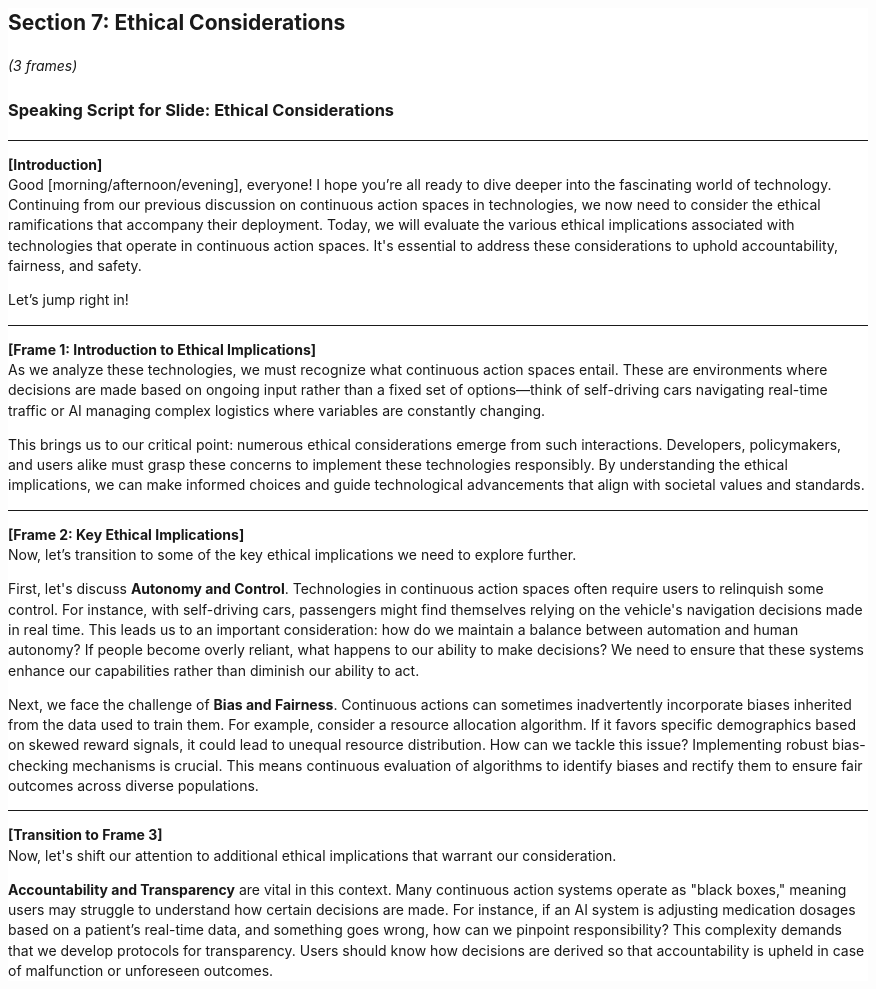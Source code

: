 ## Section 7: Ethical Considerations
*(3 frames)*

### Speaking Script for Slide: Ethical Considerations

---

**[Introduction]**  
Good [morning/afternoon/evening], everyone! I hope you’re all ready to dive deeper into the fascinating world of technology. Continuing from our previous discussion on continuous action spaces in technologies, we now need to consider the ethical ramifications that accompany their deployment. Today, we will evaluate the various ethical implications associated with technologies that operate in continuous action spaces. It's essential to address these considerations to uphold accountability, fairness, and safety. 

Let’s jump right in!

---

**[Frame 1: Introduction to Ethical Implications]**  
As we analyze these technologies, we must recognize what continuous action spaces entail. These are environments where decisions are made based on ongoing input rather than a fixed set of options—think of self-driving cars navigating real-time traffic or AI managing complex logistics where variables are constantly changing. 

This brings us to our critical point: numerous ethical considerations emerge from such interactions. Developers, policymakers, and users alike must grasp these concerns to implement these technologies responsibly. By understanding the ethical implications, we can make informed choices and guide technological advancements that align with societal values and standards.

---

**[Frame 2: Key Ethical Implications]**  
Now, let’s transition to some of the key ethical implications we need to explore further. 

First, let's discuss **Autonomy and Control**. Technologies in continuous action spaces often require users to relinquish some control. For instance, with self-driving cars, passengers might find themselves relying on the vehicle's navigation decisions made in real time. This leads us to an important consideration: how do we maintain a balance between automation and human autonomy? If people become overly reliant, what happens to our ability to make decisions? We need to ensure that these systems enhance our capabilities rather than diminish our ability to act.

Next, we face the challenge of **Bias and Fairness**. Continuous actions can sometimes inadvertently incorporate biases inherited from the data used to train them. For example, consider a resource allocation algorithm. If it favors specific demographics based on skewed reward signals, it could lead to unequal resource distribution. How can we tackle this issue? Implementing robust bias-checking mechanisms is crucial. This means continuous evaluation of algorithms to identify biases and rectify them to ensure fair outcomes across diverse populations.

---

**[Transition to Frame 3]**  
Now, let's shift our attention to additional ethical implications that warrant our consideration.

**Accountability and Transparency** are vital in this context. Many continuous action systems operate as "black boxes," meaning users may struggle to understand how certain decisions are made. For instance, if an AI system is adjusting medication dosages based on a patient’s real-time data, and something goes wrong, how can we pinpoint responsibility? This complexity demands that we develop protocols for transparency. Users should know how decisions are derived so that accountability is upheld in case of malfunction or unforeseen outcomes.
